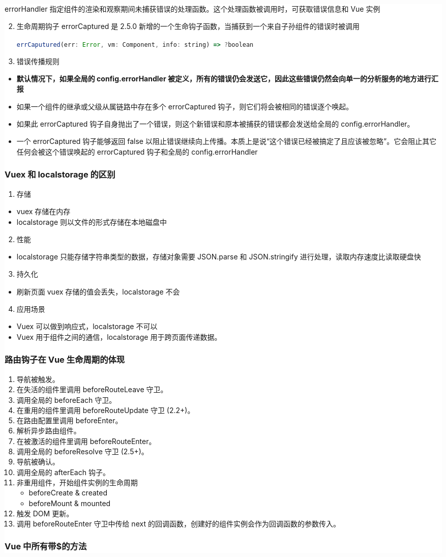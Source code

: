errorHandler 指定组件的渲染和观察期间未捕获错误的处理函数。这个处理函数被调用时，可获取错误信息和 Vue 实例

2. 生命周期钩子
   errorCaptured 是 2.5.0 新增的一个生命钩子函数，当捕获到一个来自子孙组件的错误时被调用

   ```javascript
   errCaputured(err: Error, vm: Component, info: string) => ?boolean
   ```

3. 错误传播规则

- **默认情况下，如果全局的 config.errorHandler 被定义，所有的错误仍会发送它，因此这些错误仍然会向单一的分析服务的地方进行汇报**
- 如果一个组件的继承或父级从属链路中存在多个 errorCaptured 钩子，则它们将会被相同的错误逐个唤起。

- 如果此 errorCaptured 钩子自身抛出了一个错误，则这个新错误和原本被捕获的错误都会发送给全局的 config.errorHandler。

- 一个 errorCaptured 钩子能够返回 false 以阻止错误继续向上传播。本质上是说“这个错误已经被搞定了且应该被忽略”。它会阻止其它任何会被这个错误唤起的 errorCaptured 钩子和全局的 config.errorHandler

### Vuex 和 localstorage 的区别

1. 存储

- vuex 存储在内存
- localstorage 则以文件的形式存储在本地磁盘中

2. 性能

- localstorage 只能存储字符串类型的数据，存储对象需要 JSON.parse 和 JSON.stringify 进行处理，读取内存速度比读取硬盘快

3. 持久化

- 刷新页面 vuex 存储的值会丢失，localstorage 不会

4. 应用场景

- Vuex 可以做到响应式，localstorage 不可以
- Vuex 用于组件之间的通信，localstorage 用于跨页面传递数据。

### 路由钩子在 Vue 生命周期的体现

1. 导航被触发。
2. 在失活的组件里调用 beforeRouteLeave 守卫。
3. 调用全局的 beforeEach 守卫。
4. 在重用的组件里调用 beforeRouteUpdate 守卫 (2.2+)。
5. 在路由配置里调用 beforeEnter。
6. 解析异步路由组件。
7. 在被激活的组件里调用 beforeRouteEnter。
8. 调用全局的 beforeResolve 守卫 (2.5+)。
9. 导航被确认。
10. 调用全局的 afterEach 钩子。
11. 非重用组件，开始组件实例的生命周期
    - beforeCreate & created
    - beforeMount & mounted
12. 触发 DOM 更新。
13. 调用 beforeRouteEnter 守卫中传给 next 的回调函数，创建好的组件实例会作为回调函数的参数传入。

### Vue 中所有带$的方法
